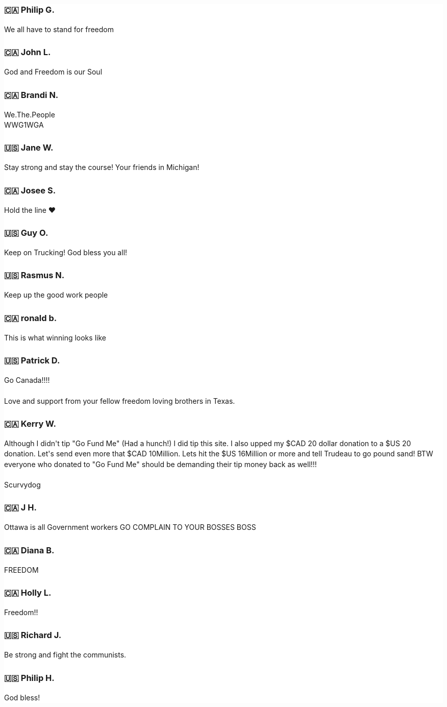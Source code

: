 ### 🇨🇦 Philip G.
We all have to stand for freedom 

### 🇨🇦 John L.
God and Freedom is our Soul

### 🇨🇦 Brandi  N.
We.The.People<br />WWG1WGA 

### 🇺🇸 Jane W.
Stay strong and stay the course!  Your friends in Michigan!

### 🇨🇦 Josee S.
Hold the line ❤️

### 🇺🇸 Guy O.
Keep on Trucking!  God bless you all!

### 🇺🇸 Rasmus N.
Keep up the good work people 

### 🇨🇦 ronald b.
This is what winning looks like

### 🇺🇸 Patrick D.
Go Canada!!!!<br /><br />Love and support from your fellow freedom loving brothers in Texas.

### 🇨🇦 Kerry W.
Although I didn't tip "Go Fund Me" (Had a hunch!)  I did tip this site.  I also upped my $CAD 20 dollar donation to a $US 20 donation.  Let's send even more that $CAD 10Million.  Lets hit the $US 16Million or more and tell Trudeau to go pound sand!  BTW everyone who donated to "Go Fund Me" should be demanding their tip money back as well!!!<br /><br />Scurvydog

### 🇨🇦 J H.
Ottawa is all Government workers GO COMPLAIN TO YOUR BOSSES BOSS 

### 🇨🇦 Diana B.
FREEDOM

### 🇨🇦 Holly L.
Freedom!!

### 🇺🇸 Richard J.
Be strong and fight the communists.

### 🇺🇸 Philip H.
God bless!
